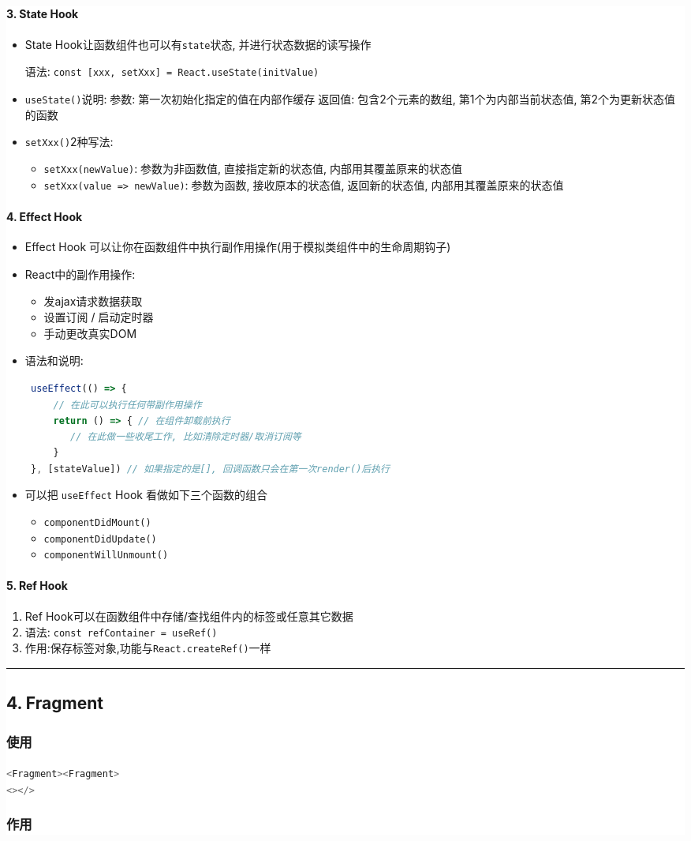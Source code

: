 #### 3. State Hook

- State Hook让函数组件也可以有`state`状态, 并进行状态数据的读写操作

    语法: `const [xxx, setXxx] = React.useState(initValue)`
- `useState()`说明:
    参数: 第一次初始化指定的值在内部作缓存
    返回值: 包含2个元素的数组, 第1个为内部当前状态值, 第2个为更新状态值的函数
- `setXxx()`2种写法:
    - `setXxx(newValue)`: 参数为非函数值, 直接指定新的状态值, 内部用其覆盖原来的状态值
    - `setXxx(value => newValue)`: 参数为函数, 接收原本的状态值, 返回新的状态值, 内部用其覆盖原来的状态值

#### 4. Effect Hook

- Effect Hook 可以让你在函数组件中执行副作用操作(用于模拟类组件中的生命周期钩子)
- React中的副作用操作:
    - 发ajax请求数据获取
    - 设置订阅 / 启动定时器
    - 手动更改真实DOM
- 语法和说明: 

   ```javascript
    useEffect(() => { 
        // 在此可以执行任何带副作用操作
        return () => { // 在组件卸载前执行
           // 在此做一些收尾工作, 比如清除定时器/取消订阅等
        }
    }, [stateValue]) // 如果指定的是[], 回调函数只会在第一次render()后执行
   ```
    
- 可以把 `useEffect` Hook 看做如下三个函数的组合
    - `componentDidMount()`
    - `componentDidUpdate()`
    - `componentWillUnmount()` 

#### 5. Ref Hook

1. Ref Hook可以在函数组件中存储/查找组件内的标签或任意其它数据
2. 语法: `const refContainer = useRef()`
3. 作用:保存标签对象,功能与`React.createRef()`一样

<hr/>

## 4. Fragment

### 使用

```javascript
<Fragment><Fragment>
<></>
```

### 作用
